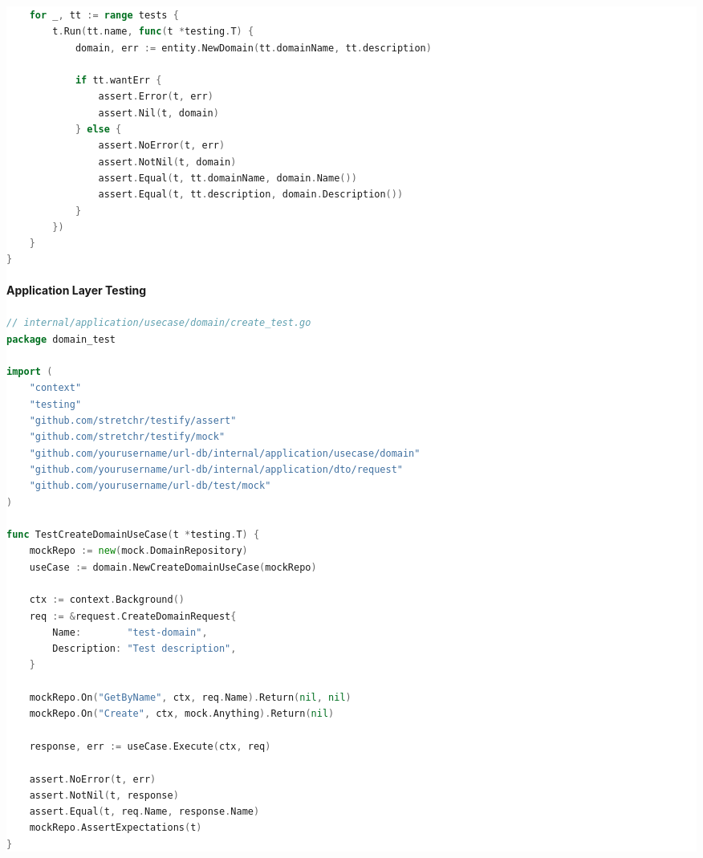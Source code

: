 ```go
    for _, tt := range tests {
        t.Run(tt.name, func(t *testing.T) {
            domain, err := entity.NewDomain(tt.domainName, tt.description)
            
            if tt.wantErr {
                assert.Error(t, err)
                assert.Nil(t, domain)
            } else {
                assert.NoError(t, err)
                assert.NotNil(t, domain)
                assert.Equal(t, tt.domainName, domain.Name())
                assert.Equal(t, tt.description, domain.Description())
            }
        })
    }
}
```

#### Application Layer Testing
```go
// internal/application/usecase/domain/create_test.go
package domain_test

import (
    "context"
    "testing"
    "github.com/stretchr/testify/assert"
    "github.com/stretchr/testify/mock"
    "github.com/yourusername/url-db/internal/application/usecase/domain"
    "github.com/yourusername/url-db/internal/application/dto/request"
    "github.com/yourusername/url-db/test/mock"
)

func TestCreateDomainUseCase(t *testing.T) {
    mockRepo := new(mock.DomainRepository)
    useCase := domain.NewCreateDomainUseCase(mockRepo)
    
    ctx := context.Background()
    req := &request.CreateDomainRequest{
        Name:        "test-domain",
        Description: "Test description",
    }
    
    mockRepo.On("GetByName", ctx, req.Name).Return(nil, nil)
    mockRepo.On("Create", ctx, mock.Anything).Return(nil)
    
    response, err := useCase.Execute(ctx, req)
    
    assert.NoError(t, err)
    assert.NotNil(t, response)
    assert.Equal(t, req.Name, response.Name)
    mockRepo.AssertExpectations(t)
}
```
